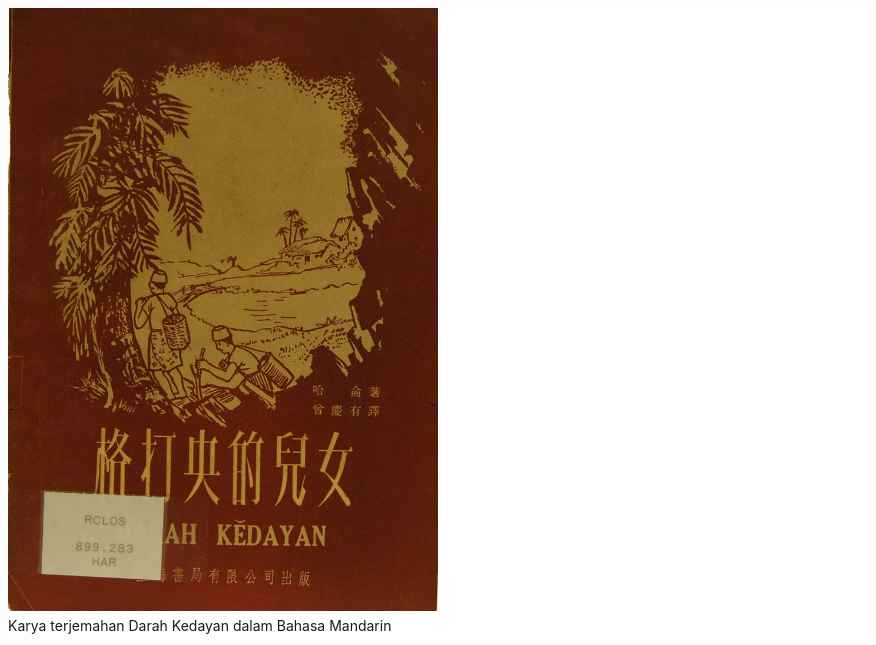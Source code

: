 <img src="/images/Vol%203%20Issue%202/Harun/dsc_0021%201.jpg" style="width:50%;">
 <div style="background-color: white;">Karya terjemahan Darah Kedayan dalam Bahasa Mandarin</div>
